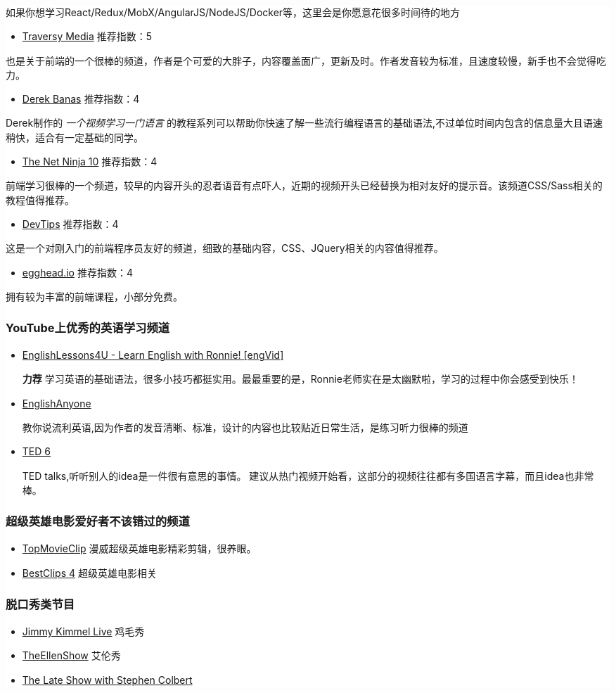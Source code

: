 如果你想学习React/Redux/MobX/AngularJS/NodeJS/Docker等，这里会是你愿意花很多时间待的地方
- [Traversy Media](https://www.youtube.com/channel/UC29ju8bIPH5as8OGnQzwJyA) 
推荐指数：5

也是关于前端的一个很棒的频道，作者是个可爱的大胖子，内容覆盖面广，更新及时。作者发音较为标准，且速度较慢，新手也不会觉得吃力。

- [Derek Banas](https://www.youtube.com/channel/UCwRXb5dUK4cvsHbx-rGzSgw) 
推荐指数：4

Derek制作的 *一个视频学习一门语言* 的教程系列可以帮助你快速了解一些流行编程语言的基础语法,不过单位时间内包含的信息量大且语速稍快，适合有一定基础的同学。

- [The Net Ninja  10](https://www.youtube.com/channel/UCW5YeuERMmlnqo4oq8vwUpg)
推荐指数：4

前端学习很棒的一个频道，较早的内容开头的忍者语音有点吓人，近期的视频开头已经替换为相对友好的提示音。该频道CSS/Sass相关的教程值得推荐。

- [DevTips](https://www.youtube.com/channel/UCyIe-61Y8C4_o-zZCtO4ETQ)
推荐指数：4

这是一个对刚入门的前端程序员友好的频道，细致的基础内容，CSS、JQuery相关的内容值得推荐。

- [egghead.io](https://egghead.io/)
推荐指数：4

拥有较为丰富的前端课程，小部分免费。

### YouTube上优秀的英语学习频道

- [EnglishLessons4U - Learn English with Ronnie! [engVid]](https://www.youtube.com/user/EnglishLessons4U) 

    **力荐** 学习英语的基础语法，很多小技巧都挺实用。最最重要的是，Ronnie老师实在是太幽默啦，学习的过程中你会感受到快乐！

- [EnglishAnyone](https://www.youtube.com/channel/UCrJHj7MDQhmQ9iFuACdoWCg) 

    教你说流利英语,因为作者的发音清晰、标准，设计的内容也比较贴近日常生活，是练习听力很棒的频道

- [TED  6](https://www.youtube.com/channel/UCAuUUnT6oDeKwE6v1NGQxug) 

    TED talks,听听别人的idea是一件很有意思的事情。 建议从热门视频开始看，这部分的视频往往都有多国语言字幕，而且idea也非常棒。



### 超级英雄电影爱好者不该错过的频道

- [TopMovieClip](https://www.youtube.com/channel/UClVbhSLxwws-KSsPKz135bw)
漫威超级英雄电影精彩剪辑，很养眼。

- [BestClips  4](https://www.youtube.com/channel/UC8BQGqcCSFq6RC9feEGUGFA)
超级英雄电影相关

### 脱口秀类节目
- [Jimmy Kimmel Live](https://www.youtube.com/channel/UCa6vGFO9ty8v5KZJXQxdhaw)
鸡毛秀

- [TheEllenShow](https://www.youtube.com/channel/UCp0hYYBW6IMayGgR-WeoCvQ)
艾伦秀

- [The Late Show with Stephen Colbert](https://www.youtube.com/channel/UCMtFAi84ehTSYSE9XoHefig)

